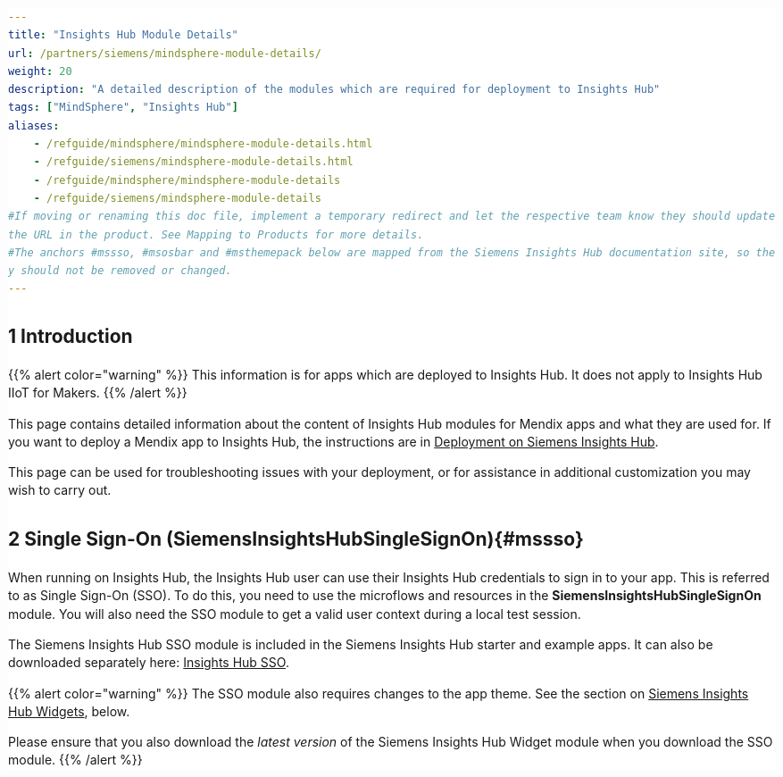 ```yaml
---
title: "Insights Hub Module Details"
url: /partners/siemens/mindsphere-module-details/
weight: 20
description: "A detailed description of the modules which are required for deployment to Insights Hub"
tags: ["MindSphere", "Insights Hub"]
aliases:
    - /refguide/mindsphere/mindsphere-module-details.html
    - /refguide/siemens/mindsphere-module-details.html
    - /refguide/mindsphere/mindsphere-module-details
    - /refguide/siemens/mindsphere-module-details
#If moving or renaming this doc file, implement a temporary redirect and let the respective team know they should update the URL in the product. See Mapping to Products for more details.
#The anchors #mssso, #msosbar and #msthemepack below are mapped from the Siemens Insights Hub documentation site, so they should not be removed or changed.
---
```


## 1 Introduction

{{% alert color="warning" %}}
This information is for apps which are deployed to Insights Hub. It does not apply to Insights Hub IIoT for Makers.
{{% /alert %}}

This page contains detailed information about the content of Insights Hub modules for Mendix apps and what they are used for. If you want to deploy a Mendix app to Insights Hub, the instructions are in [Deployment on Siemens Insights Hub](/developerportal/deploy/deploying-to-mindsphere/).

This page can be used for troubleshooting issues with your deployment, or for assistance in additional customization you may wish to carry out.

## 2 Single Sign-On (SiemensInsightsHubSingleSignOn){#mssso}

When running on Insights Hub, the Insights Hub user can use their Insights Hub credentials to sign in to your app. This is referred to as Single Sign-On (SSO). To do this, you need to use the microflows and resources in the **SiemensInsightsHubSingleSignOn** module. You will also need the SSO module to get a valid user context during a local test session.

The Siemens Insights Hub SSO module is included in the Siemens Insights Hub starter and example apps. It can also be downloaded separately here: [Insights Hub SSO](https://marketplace.mendix.com/link/component/108805/).

{{% alert color="warning" %}}
The SSO module also requires changes to the app theme. See the section on [Siemens Insights Hub Widgets](#msthemepack), below.

Please ensure that you also download the *latest version* of the Siemens Insights Hub Widget module when you download the SSO module.
{{% /alert %}}
